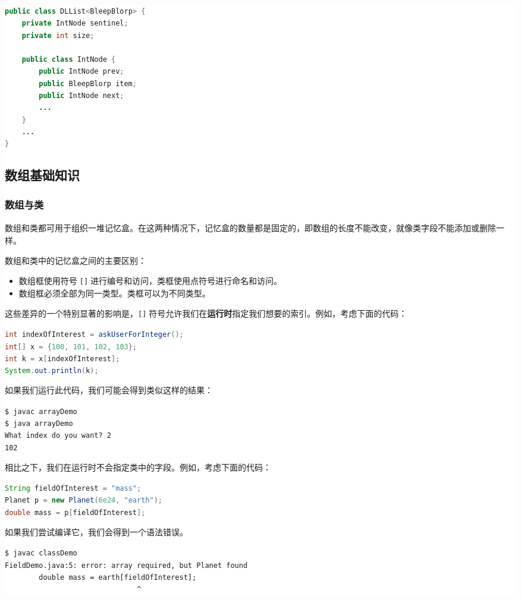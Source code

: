 ```java
public class DLList<BleepBlorp> {
    private IntNode sentinel;
    private int size;

    public class IntNode {
        public IntNode prev;
        public BleepBlorp item;
        public IntNode next;
        ...
    }
    ...
}
```

## 数组基础知识

### 数组与类

数组和类都可用于组织一堆记忆盒。在这两种情况下，记忆盒的数量都是固定的，即数组的长度不能改变，就像类字段不能添加或删除一样。

数组和类中的记忆盒之间的主要区别：

- 数组框使用符号 `[]` 进行编号和访问，类框使用点符号进行命名和访问。
- 数组框必须全部为同一类型。类框可以为不同类型。

这些差异的一个特别显著的影响是，`[]` 符号允许我们在**运行时**指定我们想要的索引。例如，考虑下面的代码：

```java
int indexOfInterest = askUserForInteger();
int[] x = {100, 101, 102, 103};
int k = x[indexOfInterest];
System.out.println(k);
```

如果我们运行此代码，我们可能会得到类似这样的结果：

```
$ javac arrayDemo
$ java arrayDemo
What index do you want? 2
102
```

相比之下，我们在运行时不会指定类中的字段。例如，考虑下面的代码：

```java
String fieldOfInterest = "mass";
Planet p = new Planet(6e24, "earth");
double mass = p[fieldOfInterest];
```

如果我们尝试编译它，我们会得到一个语法错误。

```
$ javac classDemo
FieldDemo.java:5: error: array required, but Planet found
        double mass = earth[fieldOfInterest];        
                               ^
```
